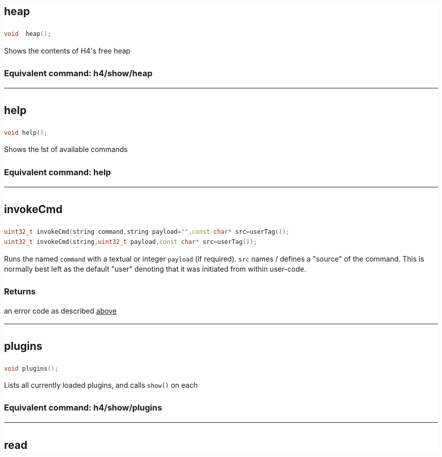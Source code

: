 
## heap

```cpp
void  heap();
```

Shows the contents of H4's free heap

### Equivalent command: h4/show/heap

---

## help

```cpp
void help();
```

Shows the lst of available commands

### Equivalent command: help

---

## invokeCmd

```cpp
uint32_t invokeCmd(string command,string payload="",const char* src=userTag());
uint32_t invokeCmd(string,uint32_t payload,const char* src=userTag()); 
```

Runs the named `command` with a textual or integer `payload` (if required). `src` names / defines a "source" of the command. This is normally best left as the default "user" denoting that it was initiated from within user-code.

### Returns
an error code as described [above](#error-codes)

---

## plugins

```cpp
void plugins();
```

Lists all currently loaded plugins, and calls `show()` on each

### Equivalent command: h4/show/plugins

---

## read
